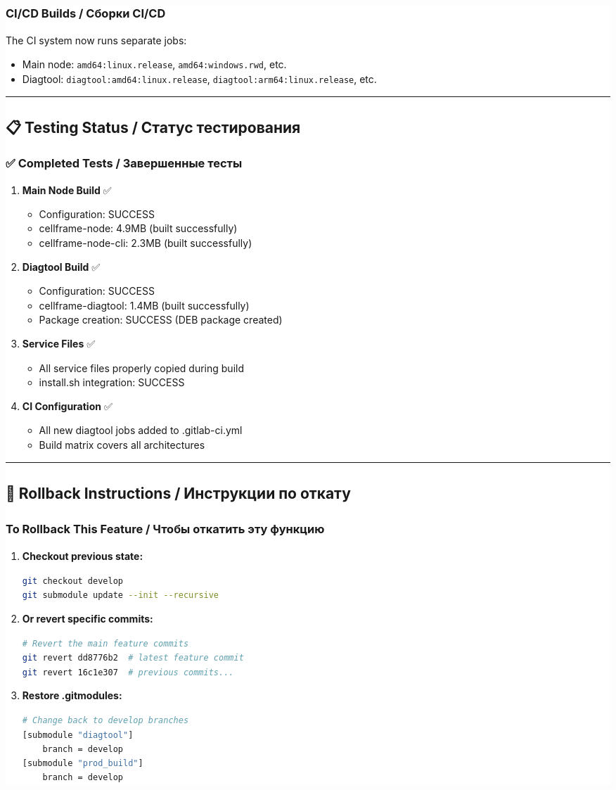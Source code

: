 ### CI/CD Builds / Сборки CI/CD
The CI system now runs separate jobs:
- Main node: `amd64:linux.release`, `amd64:windows.rwd`, etc.
- Diagtool: `diagtool:amd64:linux.release`, `diagtool:arm64:linux.release`, etc.

---

## 📋 Testing Status / Статус тестирования

### ✅ Completed Tests / Завершенные тесты

1. **Main Node Build** ✅
   - Configuration: SUCCESS
   - cellframe-node: 4.9MB (built successfully)
   - cellframe-node-cli: 2.3MB (built successfully)

2. **Diagtool Build** ✅  
   - Configuration: SUCCESS
   - cellframe-diagtool: 1.4MB (built successfully)
   - Package creation: SUCCESS (DEB package created)

3. **Service Files** ✅
   - All service files properly copied during build
   - install.sh integration: SUCCESS

4. **CI Configuration** ✅
   - All new diagtool jobs added to .gitlab-ci.yml
   - Build matrix covers all architectures

---

## 🔄 Rollback Instructions / Инструкции по откату

### To Rollback This Feature / Чтобы откатить эту функцию

1. **Checkout previous state:**
   ```bash
   git checkout develop
   git submodule update --init --recursive
   ```

2. **Or revert specific commits:**
   ```bash
   # Revert the main feature commits
   git revert dd8776b2  # latest feature commit
   git revert 16c1e307  # previous commits...
   ```

3. **Restore .gitmodules:**
   ```bash
   # Change back to develop branches
   [submodule "diagtool"]
       branch = develop
   [submodule "prod_build"]  
       branch = develop
   ```
